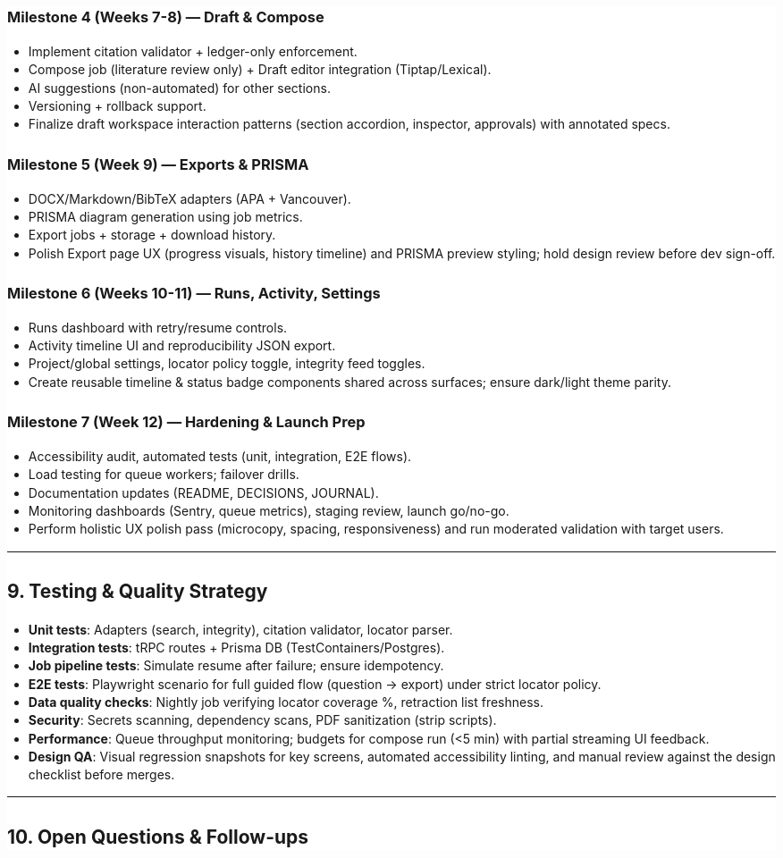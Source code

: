 ### Milestone 4 (Weeks 7-8) — Draft & Compose
- Implement citation validator + ledger-only enforcement.
- Compose job (literature review only) + Draft editor integration (Tiptap/Lexical).
- AI suggestions (non-automated) for other sections.
- Versioning + rollback support.
- Finalize draft workspace interaction patterns (section accordion, inspector, approvals) with annotated specs.

### Milestone 5 (Week 9) — Exports & PRISMA
- DOCX/Markdown/BibTeX adapters (APA + Vancouver).
- PRISMA diagram generation using job metrics.
- Export jobs + storage + download history.
- Polish Export page UX (progress visuals, history timeline) and PRISMA preview styling; hold design review before dev sign-off.

### Milestone 6 (Weeks 10-11) — Runs, Activity, Settings
- Runs dashboard with retry/resume controls.
- Activity timeline UI and reproducibility JSON export.
- Project/global settings, locator policy toggle, integrity feed toggles.
- Create reusable timeline & status badge components shared across surfaces; ensure dark/light theme parity.

### Milestone 7 (Week 12) — Hardening & Launch Prep
- Accessibility audit, automated tests (unit, integration, E2E flows).
- Load testing for queue workers; failover drills.
- Documentation updates (README, DECISIONS, JOURNAL).
- Monitoring dashboards (Sentry, queue metrics), staging review, launch go/no-go.
- Perform holistic UX polish pass (microcopy, spacing, responsiveness) and run moderated validation with target users.

---

## 9. Testing & Quality Strategy

- **Unit tests**: Adapters (search, integrity), citation validator, locator parser.
- **Integration tests**: tRPC routes + Prisma DB (TestContainers/Postgres).
- **Job pipeline tests**: Simulate resume after failure; ensure idempotency.
- **E2E tests**: Playwright scenario for full guided flow (question → export) under strict locator policy.
- **Data quality checks**: Nightly job verifying locator coverage %, retraction list freshness.
- **Security**: Secrets scanning, dependency scans, PDF sanitization (strip scripts).
- **Performance**: Queue throughput monitoring; budgets for compose run (<5 min) with partial streaming UI feedback.
- **Design QA**: Visual regression snapshots for key screens, automated accessibility linting, and manual review against the design checklist before merges.

---

## 10. Open Questions & Follow-ups
